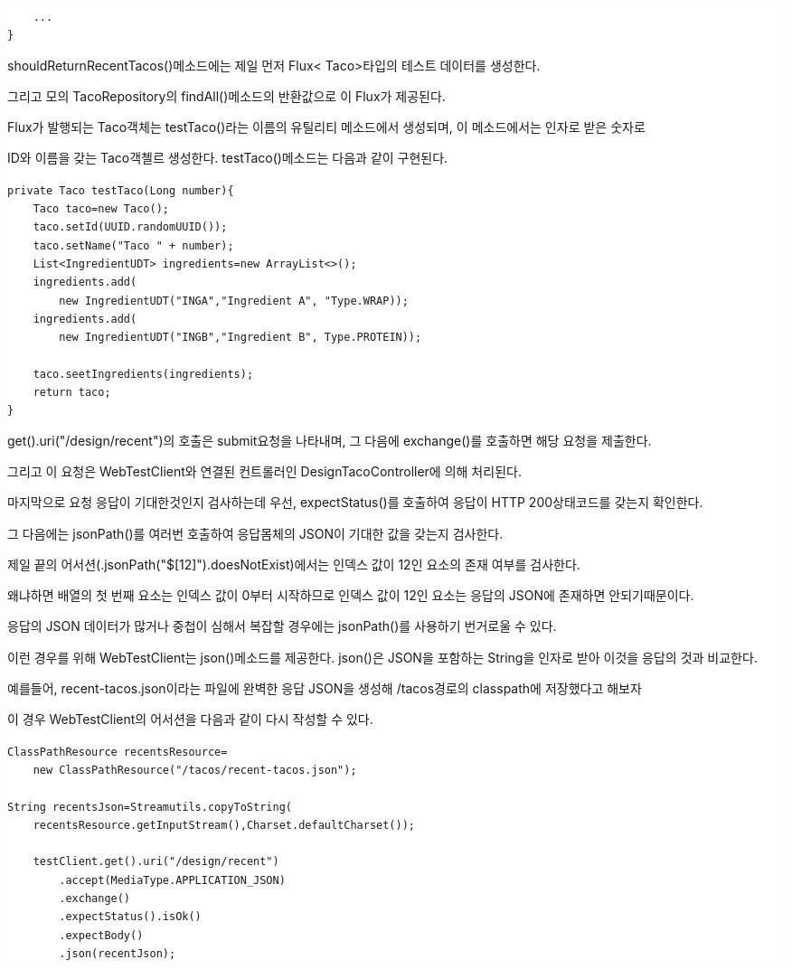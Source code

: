 ```
    ...
}
```

shouldReturnRecentTacos()메소드에는 제일 먼저 Flux< Taco>타입의 테스트 데이터를 생성한다. 

그리고 모의 TacoRepository의 findAll()메소드의 반환값으로 이 Flux가 제공된다.

Flux가 발행되는 Taco객체는 testTaco()라는 이름의 유틸리티 메소드에서 생성되며, 이 메소드에서는 인자로 받은 숫자로

ID와 이름을 갖는 Taco객첼르 생성한다. testTaco()메소드는 다음과 같이 구현된다.
```
private Taco testTaco(Long number){
    Taco taco=new Taco();
    taco.setId(UUID.randomUUID());
    taco.setName("Taco " + number);
    List<IngredientUDT> ingredients=new ArrayList<>();
    ingredients.add(
        new IngredientUDT("INGA","Ingredient A", "Type.WRAP));
    ingredients.add(
        new IngredientUDT("INGB","Ingredient B", Type.PROTEIN));

    taco.seetIngredients(ingredients);
    return taco;        
}
```

get().uri("/design/recent")의 호출은 submit요청을 나타내며, 그 다음에 exchange()를 호출하면 해당 요청을 제출한다.

그리고 이 요청은 WebTestClient와 연결된 컨트롤러인 DesignTacoController에 의해 처리된다.

마지막으로 요청 응답이 기대한것인지 검사하는데 우선, expectStatus()를 호출하여 응답이 HTTP 200상태코드를 갖는지 확인한다.

그 다음에는 jsonPath()를 여러번 호출하여 응답몸체의 JSON이 기대한 값을 갖는지 검사한다. 

제일 끝의 어서션(.jsonPath("$[12]").doesNotExist)에서는 인덱스 값이 12인 요소의 존재 여부를 검사한다.

왜냐하면 배열의 첫 번째 요소는 인덱스 값이 0부터 시작하므로 인덱스 값이 12인 요소는 응답의 JSON에 존재하면 안되기때문이다.

응답의 JSON 데이터가 많거나 중첩이 심해서 복잡할 경우에는 jsonPath()를 사용하기 번거로울 수 있다.

이런 경우를 위해 WebTestClient는 json()메소드를 제공한다. json()은 JSON을 포함하는 String을 인자로 받아 이것을 응답의 것과 비교한다.

예를들어, recent-tacos.json이라는 파일에 완벽한 응답 JSON을 생성해 /tacos경로의 classpath에 저장했다고 해보자

이 경우 WebTestClient의 어서션을 다음과 같이 다시 작성할 수 있다.
```
ClassPathResource recentsResource=
    new ClassPathResource("/tacos/recent-tacos.json");

String recentsJson=Streamutils.copyToString(
    recentsResource.getInputStream(),Charset.defaultCharset());

    testClient.get().uri("/design/recent")
        .accept(MediaType.APPLICATION_JSON)
        .exchange()
        .expectStatus().isOk()
        .expectBody()
        .json(recentJson);
```
